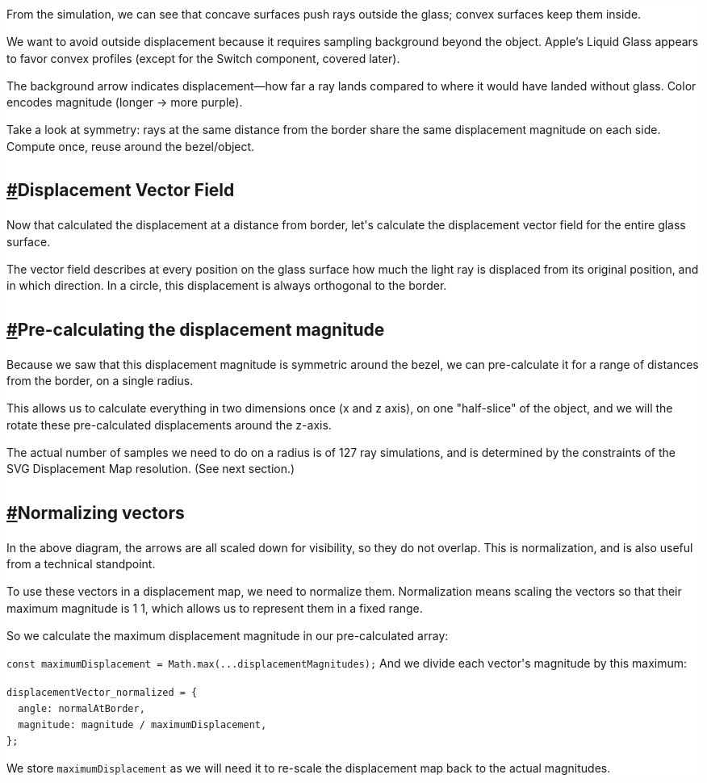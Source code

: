 From the simulation, we can see that concave surfaces push rays outside the glass; convex surfaces keep them inside.

We want to avoid outside displacement because it requires sampling background beyond the object. Apple’s Liquid Glass appears to favor convex profiles (except for the Switch component, covered later).

The background arrow indicates displacement—how far a ray lands compared to where it would have landed without glass. Color encodes magnitude (longer → more purple).

Take a look at symmetry: rays at the same distance from the border share the same displacement magnitude on each side. Compute once, reuse around the bezel/object.

[#](https://kube.io/blog/liquid-glass-css-svg#displacement-vector-field)Displacement Vector Field
-------------------------------------------------------------------------------------------------

Now that calculated the displacement at a distance from border, let's calculate the displacement vector field for the entire glass surface.

The vector field describes at every position on the glass surface how much the light ray is displaced from its original position, and in which direction. In a circle, this displacement is always orthogonal to the border.

[#](https://kube.io/blog/liquid-glass-css-svg#pre-calculating-the-displacement-magnitude)Pre-calculating the displacement magnitude
-----------------------------------------------------------------------------------------------------------------------------------

Because we saw that this displacement magnitude is symmetric around the bezel, we can pre-calculate it for a range of distances from the border, on a single radius.

This allows us to calculate everything in two dimensions once (x and z axis), on one "half-slice" of the object, and we will the rotate these pre-calculated displacements around the z-axis.

The actual number of samples we need to do on a radius is of 127 ray simulations, and is determined by the constraints of the SVG Displacement Map resolution. (See next section.)

[#](https://kube.io/blog/liquid-glass-css-svg#normalizing-vectors)Normalizing vectors
-------------------------------------------------------------------------------------

In the above diagram, the arrows are all scaled down for visibility, so they do not overlap. This is normalization, and is also useful from a technical standpoint.

To use these vectors in a displacement map, we need to normalize them. Normalization means scaling the vectors so that their maximum magnitude is 1 1, which allows us to represent them in a fixed range.

So we calculate the maximum displacement magnitude in our pre-calculated array:

`const maximumDisplacement = Math.max(...displacementMagnitudes);`
And we divide each vector's magnitude by this maximum:

```
displacementVector_normalized = {
  angle: normalAtBorder,
  magnitude: magnitude / maximumDisplacement,
};
```

We store `maximumDisplacement` as we will need it to re-scale the displacement map back to the actual magnitudes.
